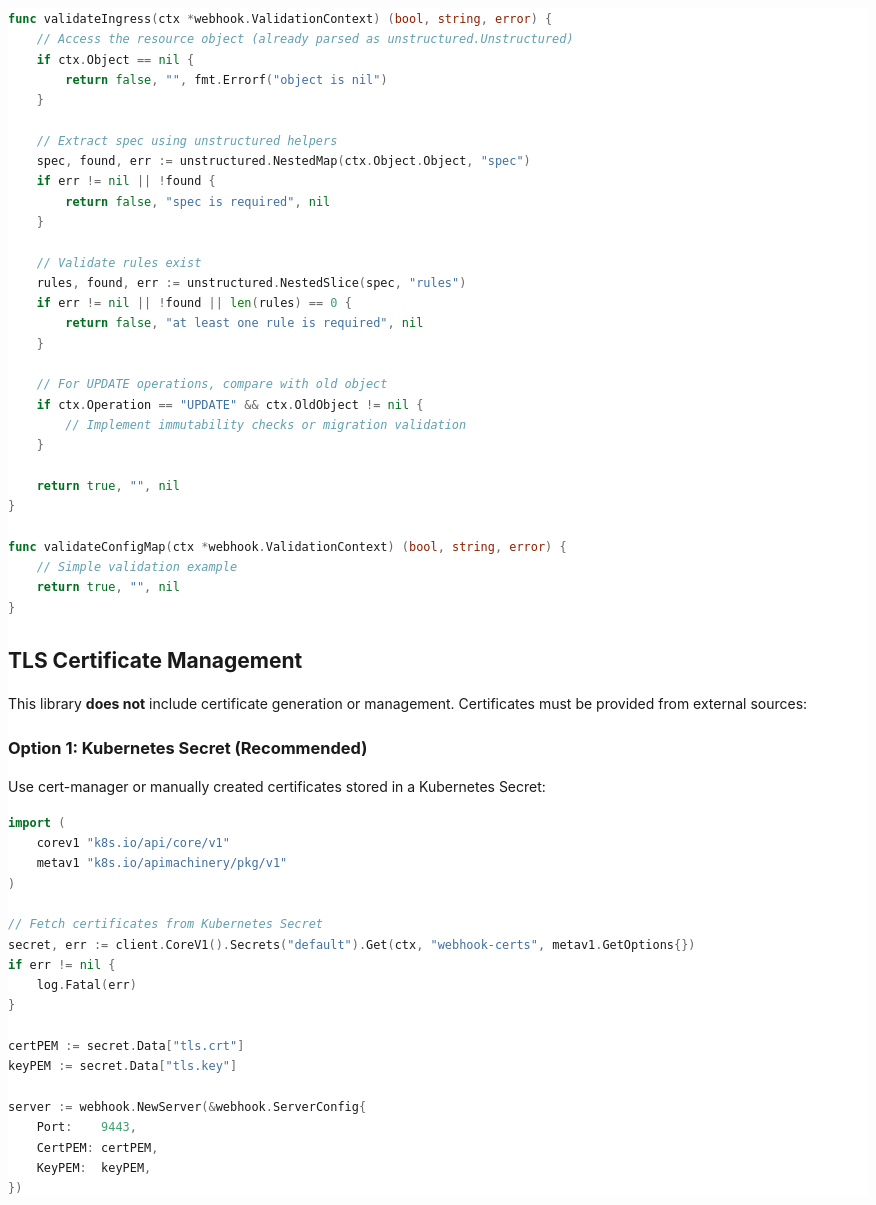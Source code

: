 ```go
func validateIngress(ctx *webhook.ValidationContext) (bool, string, error) {
	// Access the resource object (already parsed as unstructured.Unstructured)
	if ctx.Object == nil {
		return false, "", fmt.Errorf("object is nil")
	}

	// Extract spec using unstructured helpers
	spec, found, err := unstructured.NestedMap(ctx.Object.Object, "spec")
	if err != nil || !found {
		return false, "spec is required", nil
	}

	// Validate rules exist
	rules, found, err := unstructured.NestedSlice(spec, "rules")
	if err != nil || !found || len(rules) == 0 {
		return false, "at least one rule is required", nil
	}

	// For UPDATE operations, compare with old object
	if ctx.Operation == "UPDATE" && ctx.OldObject != nil {
		// Implement immutability checks or migration validation
	}

	return true, "", nil
}

func validateConfigMap(ctx *webhook.ValidationContext) (bool, string, error) {
	// Simple validation example
	return true, "", nil
}
```

## TLS Certificate Management

This library **does not** include certificate generation or management. Certificates must be provided from external sources:

### Option 1: Kubernetes Secret (Recommended)

Use cert-manager or manually created certificates stored in a Kubernetes Secret:

```go
import (
	corev1 "k8s.io/api/core/v1"
	metav1 "k8s.io/apimachinery/pkg/v1"
)

// Fetch certificates from Kubernetes Secret
secret, err := client.CoreV1().Secrets("default").Get(ctx, "webhook-certs", metav1.GetOptions{})
if err != nil {
	log.Fatal(err)
}

certPEM := secret.Data["tls.crt"]
keyPEM := secret.Data["tls.key"]

server := webhook.NewServer(&webhook.ServerConfig{
	Port:    9443,
	CertPEM: certPEM,
	KeyPEM:  keyPEM,
})
```
